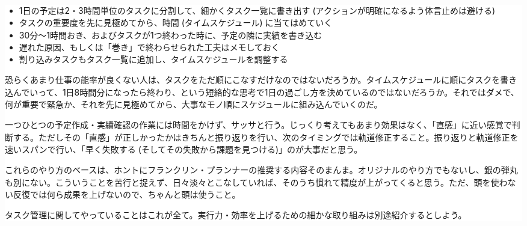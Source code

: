 - 1日の予定は2・3時間単位のタスクに分割して、細かくタスク一覧に書き出す (アクションが明確になるよう体言止めは避ける)
- タスクの重要度を先に見極めてから、時間 (タイムスケジュール) に当てはめていく
- 30分〜1時間おき、およびタスクが1つ終わった時に、予定の隣に実績を書き込む
- 遅れた原因、もしくは「巻き」で終わらせられた工夫はメモしておく
- 割り込みタスクもタスク一覧に追加し、タイムスケジュールを調整する

恐らくあまり仕事の能率が良くない人は、タスクをただ順にこなすだけなのではないだろうか。タイムスケジュールに順にタスクを書き込んでいって、1日8時間分になったら終わり、という短絡的な思考で1日の過ごし方を決めているのではないだろうか。それではダメで、何が重要で緊急か、それを先に見極めてから、大事なモノ順にスケジュールに組み込んでいくのだ。

一つひとつの予定作成・実績確認の作業には時間をかけず、サッサと行う。じっくり考えてもあまり効果はなく、「直感」に近い感覚で判断する。ただしその「直感」が正しかったかはきちんと振り返りを行い、次のタイミングでは軌道修正すること。振り返りと軌道修正を速いスパンで行い、「早く失敗する (そしてその失敗から課題を見つける)」のが大事だと思う。

これらのやり方のベースは、ホントにフランクリン・プランナーの推奨する内容そのまんま。オリジナルのやり方でもないし、銀の弾丸も別にない。こういうことを苦行と捉えず、日々淡々とこなしていれば、そのうち慣れて精度が上がってくると思う。ただ、頭を使わない反復では何ら成果を上げないので、ちゃんと頭は使うこと。

タスク管理に関してやっていることはこれが全て。実行力・効率を上げるための細かな取り組みは別途紹介するとしよう。
